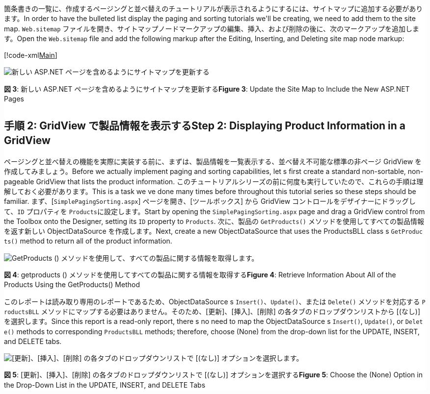 <span data-ttu-id="98ee3-127">箇条書きの一覧に、作成するページングと並べ替えのチュートリアルが表示されるようにするには、サイトマップに追加する必要があります。</span><span class="sxs-lookup"><span data-stu-id="98ee3-127">In order to have the bulleted list display the paging and sorting tutorials we'll be creating, we need to add them to the site map.</span></span> <span data-ttu-id="98ee3-128">`Web.sitemap` ファイルを開き、サイトマップノードマークアップの編集、挿入、および削除の後に、次のマークアップを追加します。</span><span class="sxs-lookup"><span data-stu-id="98ee3-128">Open the `Web.sitemap` file and add the following markup after the Editing, Inserting, and Deleting site map node markup:</span></span>

[!code-xml[Main](paging-and-sorting-report-data-cs/samples/sample1.xml)]

![新しい ASP.NET ページを含めるようにサイトマップを更新する](paging-and-sorting-report-data-cs/_static/image3.png)

<span data-ttu-id="98ee3-130">**図 3**: 新しい ASP.NET ページを含めるようにサイトマップを更新する</span><span class="sxs-lookup"><span data-stu-id="98ee3-130">**Figure 3**: Update the Site Map to Include the New ASP.NET Pages</span></span>

## <a name="step-2-displaying-product-information-in-a-gridview"></a><span data-ttu-id="98ee3-131">手順 2: GridView で製品情報を表示する</span><span class="sxs-lookup"><span data-stu-id="98ee3-131">Step 2: Displaying Product Information in a GridView</span></span>

<span data-ttu-id="98ee3-132">ページングと並べ替えの機能を実際に実装する前に、まずは、製品情報を一覧表示する、並べ替え不可能な標準の非ページ GridView を作成してみましょう。</span><span class="sxs-lookup"><span data-stu-id="98ee3-132">Before we actually implement paging and sorting capabilities, let s first create a standard non-sortable, non-pageable GridView that lists the product information.</span></span> <span data-ttu-id="98ee3-133">このチュートリアルシリーズの前に何度も実行していたので、これらの手順は理解しておく必要があります。</span><span class="sxs-lookup"><span data-stu-id="98ee3-133">This is a task we ve done many times before throughout this tutorial series so these steps should be familiar.</span></span> <span data-ttu-id="98ee3-134">まず、[`SimplePagingSorting.aspx`] ページを開き、[ツールボックス] から GridView コントロールをデザイナーにドラッグして、`ID` プロパティを `Products`に設定します。</span><span class="sxs-lookup"><span data-stu-id="98ee3-134">Start by opening the `SimplePagingSorting.aspx` page and drag a GridView control from the Toolbox onto the Designer, setting its `ID` property to `Products`.</span></span> <span data-ttu-id="98ee3-135">次に、製品の `GetProducts()` メソッドを使用してすべての製品情報を返す新しい ObjectDataSource を作成します。</span><span class="sxs-lookup"><span data-stu-id="98ee3-135">Next, create a new ObjectDataSource that uses the ProductsBLL class s `GetProducts()` method to return all of the product information.</span></span>

![GetProducts () メソッドを使用して、すべての製品に関する情報を取得します。](paging-and-sorting-report-data-cs/_static/image4.png)

<span data-ttu-id="98ee3-137">**図 4**: getproducts () メソッドを使用してすべての製品に関する情報を取得する</span><span class="sxs-lookup"><span data-stu-id="98ee3-137">**Figure 4**: Retrieve Information About All of the Products Using the GetProducts() Method</span></span>

<span data-ttu-id="98ee3-138">このレポートは読み取り専用のレポートであるため、ObjectDataSource s `Insert()`、`Update()`、または `Delete()` メソッドを対応する `ProductsBLL` メソッドにマップする必要はありません。そのため、[更新]、[挿入]、[削除] の各タブのドロップダウンリストから [(なし)] を選択します。</span><span class="sxs-lookup"><span data-stu-id="98ee3-138">Since this report is a read-only report, there s no need to map the ObjectDataSource s `Insert()`, `Update()`, or `Delete()` methods to corresponding `ProductsBLL` methods; therefore, choose (None) from the drop-down list for the UPDATE, INSERT, and DELETE tabs.</span></span>

![[更新]、[挿入]、[削除] の各タブのドロップダウンリストで [(なし)] オプションを選択します。](paging-and-sorting-report-data-cs/_static/image5.png)

<span data-ttu-id="98ee3-140">**図 5**: [更新]、[挿入]、[削除] の各タブのドロップダウンリストで [(なし)] オプションを選択する</span><span class="sxs-lookup"><span data-stu-id="98ee3-140">**Figure 5**: Choose the (None) Option in the Drop-Down List in the UPDATE, INSERT, and DELETE Tabs</span></span>
